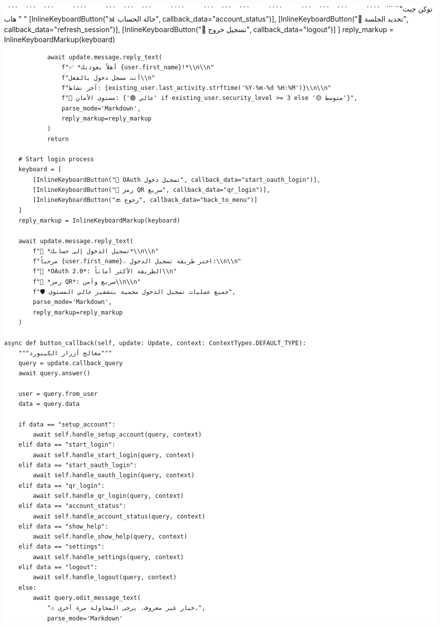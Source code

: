 ````  ```  ```  ```  ````  ```  ```  ```  ````  ```  ```  ```  ````  ```  ```  ```  ````  ```  ```  ```  ````  ```  ```  ```  ````  ```  ```  ```  ````  ```  ```  ```  ````  ```  ```  ```  ````  ```  ```  ```  ````  ```  ```  ```  ````  ```  ```  ``"توكن جيت هاب "     "
                    [InlineKeyboardButton("📊 حالة الحساب", callback_data="account_status")],
                    [InlineKeyboardButton("🔄 تجديد الجلسة", callback_data="refresh_session")],
                    [InlineKeyboardButton("🚪 تسجيل خروج", callback_data="logout")]
                ]
                reply_markup = InlineKeyboardMarkup(keyboard)
                
                await update.message.reply_text(
                    f"✅ *أهلاً بعودتك {user.first_name}!*\\n\\n"
                    f"أنت مسجل دخول بالفعل\\n"
                    f"آخر نشاط: {existing_user.last_activity.strftime('%Y-%m-%d %H:%M')}\\n\\n"
                    f"🔐 مستوى الأمان: {'🟢 عالي' if existing_user.security_level >= 3 else '🟡 متوسط'}",
                    parse_mode='Markdown',
                    reply_markup=reply_markup
                )
                return
                
        # Start login process
        keyboard = [
            [InlineKeyboardButton("🔐 OAuth تسجيل دخول", callback_data="start_oauth_login")],
            [InlineKeyboardButton("📱 رمز QR سريع", callback_data="qr_login")],
            [InlineKeyboardButton("🔙 رجوع", callback_data="back_to_menu")]
        ]
        reply_markup = InlineKeyboardMarkup(keyboard)
        
        await update.message.reply_text(
            f"🔑 *تسجيل الدخول إلى حسابك*\\n\\n"
            f"مرحباً {user.first_name}، اختر طريقة تسجيل الدخول:\\n\\n"
            f"🔐 *OAuth 2.0*: الطريقة الأكثر أماناً\\n"
            f"📱 *رمز QR*: سريع وآمن\\n\\n"
            f"🛡️ جميع عمليات تسجيل الدخول محمية بتشفير عالي المستوى",
            parse_mode='Markdown',
            reply_markup=reply_markup
        )
        
    async def button_callback(self, update: Update, context: ContextTypes.DEFAULT_TYPE):
        """معالج أزرار الكيبورد"""
        query = update.callback_query
        await query.answer()
        
        user = query.from_user
        data = query.data
        
        if data == "setup_account":
            await self.handle_setup_account(query, context)
        elif data == "start_login":
            await self.handle_start_login(query, context)
        elif data == "start_oauth_login":
            await self.handle_oauth_login(query, context)
        elif data == "qr_login":
            await self.handle_qr_login(query, context)
        elif data == "account_status":
            await self.handle_account_status(query, context)
        elif data == "show_help":
            await self.handle_show_help(query, context)
        elif data == "settings":
            await self.handle_settings(query, context)
        elif data == "logout":
            await self.handle_logout(query, context)
        else:
            await query.edit_message_text(
                "⚠️ خيار غير معروف. يرجى المحاولة مرة أخرى.",
                parse_mode='Markdown'
````